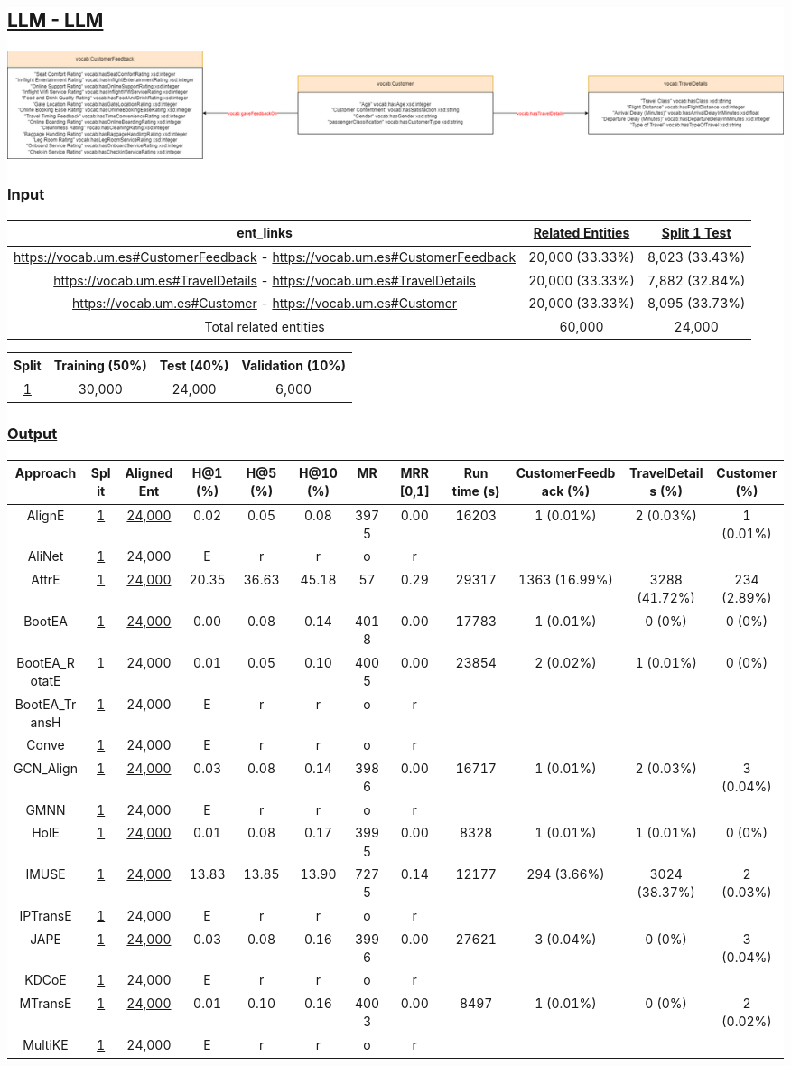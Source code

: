 
## [LLM - LLM](./EntityAlignment/LLM-LLM/)

![Graph LLM-LLM](./Figures/LLM_AirlinesCustomerSatisfaction.drawio.png)

### [Input](./EntityAlignment/LLM-LLM/Input/)

|ent_links| [Related Entities](./EntityAlignment/LLM-LLM/Input/ent_links)|[Split 1 Test](./EntityAlignment/LLM-LLM/Input/541_5fold/1/test_links)|
|:-:|:-:|:-:|
|<https://vocab.um.es#CustomerFeedback> - <https://vocab.um.es#CustomerFeedback>| 20,000 (33.33%)|8,023 (33.43%)|
|<https://vocab.um.es#TravelDetails> - <https://vocab.um.es#TravelDetails>| 20,000 (33.33%)|7,882 (32.84%)|
|<https://vocab.um.es#Customer> - <https://vocab.um.es#Customer>| 20,000 (33.33%)|8,095 (33.73%)|
| Total related entities |60,000|24,000|

|Split|Training (50%) | Test (40%) | Validation (10%) |
|:-:|:-:|:-:|:-:|
|[1](./EntityAlignment/LLM-LLM/Input/541_5fold/1)|30,000|24,000|6,000|

### [Output](./EntityAlignment/LLM-LLM/Output/)

|Approach|Split|Aligned Ent|H@1 (%)|H@5 (%)|H@10 (%)|MR|MRR [0,1]|Run time (s)|CustomerFeedback (%)|TravelDetails (%)|Customer (%)|
|:-:|:-:|:-:|:-:|:-:|:-:|:-:|:-:|:-:|:-:|:-:|:-:|
|AlignE|[1](./EntityAlignment/LLM-LLM/Input/541_5fold/1)|[24,000](./EntityAlignment/LLM-LLM/Output/AlignE/nohup_aligne.txt)|0.02|0.05|0.08|3975|0.00|16203|1 (0.01%)|2 (0.03%)|1 (0.01%)|
|AliNet|[1](./EntityAlignment/LLM-LLM/Input/541_5fold/1)|24,000|E|r|r|o|r||
|AttrE|[1](./EntityAlignment/LLM-LLM/Input/541_5fold/1)|[24,000](./EntityAlignment/LLM-LLM/Output/AttrE/nohup_attre.txt)|20.35|36.63|45.18|57|0.29|29317|1363 (16.99%)|3288 (41.72%)|234 (2.89%)|
|BootEA|[1](./EntityAlignment/LLM-LLM/Input/541_5fold/1)|[24,000](./EntityAlignment/LLM-LLM/Output/BootEA/nohup_bootea.txt)|0.00|0.08|0.14|4018|0.00|17783|1 (0.01%)|0 (0%)|0 (0%)|
|BootEA_RotatE|[1](./EntityAlignment/LLM-LLM/Input/541_5fold/1)|[24,000](./EntityAlignment/LLM-LLM/Output/BootEA-RotatE/nohup_bootea_rotate.txt)|0.01|0.05|0.10|4005|0.00|23854|2 (0.02%)|1 (0.01%)|0 (0%)|
|BootEA_TransH|[1](./EntityAlignment/LLM-LLM/Input/541_5fold/1)|24,000|E|r|r|o|r||
|Conve|[1](./EntityAlignment/LLM-LLM/Input/541_5fold/1)|24,000|E|r|r|o|r||
|GCN_Align|[1](./EntityAlignment/LLM-LLM/Input/541_5fold/1)|[24,000](./EntityAlignment/LLM-LLM/Output/GCN_Align/nohup_gcnalign.txt)|0.03|0.08|0.14|3986|0.00|16717|1 (0.01%)|2 (0.03%)|3 (0.04%)|
|GMNN|[1](./EntityAlignment/LLM-LLM/Input/541_5fold/1)|24,000|E|r|r|o|r||
|HolE|[1](./EntityAlignment/LLM-LLM/Input/541_5fold/1)|[24,000](./EntityAlignment/LLM-LLM/Output/HolE/nohup_hole.txt)|0.01|0.08|0.17|3995|0.00|8328|1 (0.01%)|1 (0.01%)|0 (0%)|
|IMUSE|[1](./EntityAlignment/LLM-LLM/Input/541_5fold/1)|[24,000](./EntityAlignment/LLM-LLM/Output/IMUSE/nohup_imuse.txt)|13.83|13.85|13.90|7275|0.14|12177|294 (3.66%)|3024 (38.37%)|2 (0.03%)|
|IPTransE|[1](./EntityAlignment/LLM-LLM/Input/541_5fold/1)|24,000|E|r|r|o|r||
|JAPE|[1](./EntityAlignment/LLM-LLM/Input/541_5fold/1)|[24,000](./EntityAlignment/LLM-LLM/Output/JAPE/nohup_jape.txt)|0.03|0.08|0.16|3996|0.00|27621|3 (0.04%)|0 (0%)|3 (0.04%)|
|KDCoE|[1](./EntityAlignment/LLM-LLM/Input/541_5fold/1)|24,000|E|r|r|o|r||
|MTransE|[1](./EntityAlignment/LLM-LLM/Input/541_5fold/1)|[24,000](./EntityAlignment/LLM-LLM/Output/MTransE/nohup_mtranse.txt)|0.01|0.10|0.16|4003|0.00|8497|1 (0.01%)|0 (0%)|2 (0.02%)|
|MultiKE|[1](./EntityAlignment/LLM-LLM/Input/541_5fold/1)|24,000|E|r|r|o|r||